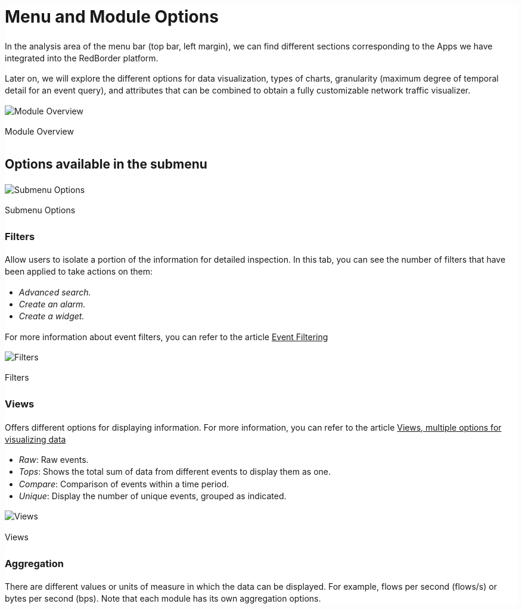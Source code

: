 
# Menu and Module Options

In the analysis area of the menu bar (top bar, left margin), we can find different sections corresponding to the Apps we have integrated into the RedBorder platform.

Later on, we will explore the different options for data visualization, types of charts, granularity (maximum degree of temporal detail for an event query), and attributes that can be combined to obtain a fully customizable network traffic visualizer.

![Module Overview](images/ch04_img010.png)

Module Overview

## Options available in the submenu

![Submenu Options](images/ch04_img011.png)

Submenu Options

### Filters

Allow users to isolate a portion of the information for detailed inspection. In this tab, you can see the number of filters that have been applied to take actions on them:

- *Advanced search.*
- *Create an alarm.*
- *Create a widget.*

For more information about event filters, you can refer to the article [Event Filtering](/manager/more_in_detail/ch4_3_filtering_events)

![Filters](images/ch04_img012.png)

Filters

### Views

Offers different options for displaying information. For more information, you can refer to the article [Views, multiple options for visualizing data](/manager/more_in_detail/ch4_5_views)

- *Raw*: Raw events.
- *Tops*: Shows the total sum of data from different events to display them as one.
- *Compare*: Comparison of events within a time period.
- *Unique*: Display the number of unique events, grouped as indicated.

![Views](images/ch04_img013.png)

Views

### Aggregation

There are different values or units of measure in which the data can be displayed. For example, flows per second (flows/s) or bytes per second (bps). Note that each module has its own aggregation options.
